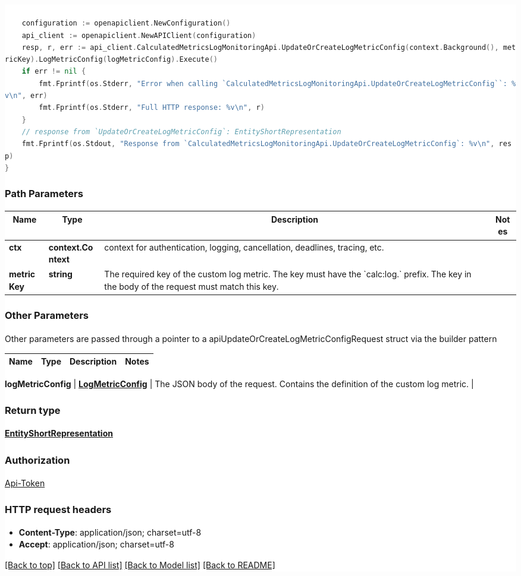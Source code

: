 ```go

    configuration := openapiclient.NewConfiguration()
    api_client := openapiclient.NewAPIClient(configuration)
    resp, r, err := api_client.CalculatedMetricsLogMonitoringApi.UpdateOrCreateLogMetricConfig(context.Background(), metricKey).LogMetricConfig(logMetricConfig).Execute()
    if err != nil {
        fmt.Fprintf(os.Stderr, "Error when calling `CalculatedMetricsLogMonitoringApi.UpdateOrCreateLogMetricConfig``: %v\n", err)
        fmt.Fprintf(os.Stderr, "Full HTTP response: %v\n", r)
    }
    // response from `UpdateOrCreateLogMetricConfig`: EntityShortRepresentation
    fmt.Fprintf(os.Stdout, "Response from `CalculatedMetricsLogMonitoringApi.UpdateOrCreateLogMetricConfig`: %v\n", resp)
}
```

### Path Parameters


Name | Type | Description  | Notes
------------- | ------------- | ------------- | -------------
**ctx** | **context.Context** | context for authentication, logging, cancellation, deadlines, tracing, etc.
**metricKey** | **string** | The required key of the custom log metric. The key must have the &#x60;calc:log.&#x60; prefix.    The key in the body of the request must match this key. | 

### Other Parameters

Other parameters are passed through a pointer to a apiUpdateOrCreateLogMetricConfigRequest struct via the builder pattern


Name | Type | Description  | Notes
------------- | ------------- | ------------- | -------------

 **logMetricConfig** | [**LogMetricConfig**](LogMetricConfig.md) | The JSON body of the request. Contains the definition of the custom log metric. | 

### Return type

[**EntityShortRepresentation**](EntityShortRepresentation.md)

### Authorization

[Api-Token](../README.md#Api-Token)

### HTTP request headers

- **Content-Type**: application/json; charset=utf-8
- **Accept**: application/json; charset=utf-8

[[Back to top]](#) [[Back to API list]](../README.md#documentation-for-api-endpoints)
[[Back to Model list]](../README.md#documentation-for-models)
[[Back to README]](../README.md)
